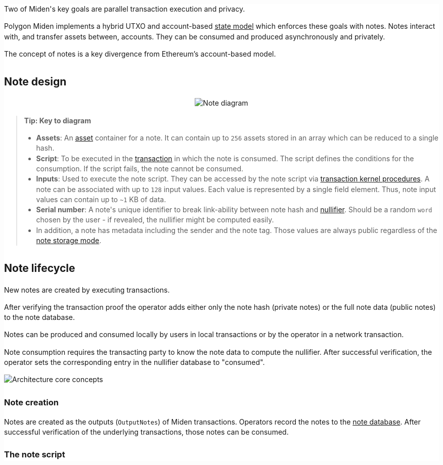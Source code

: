 Two of Miden's key goals are parallel transaction execution and privacy.

Polygon Miden implements a hybrid UTXO and account-based [state model](state.md) which enforces these goals with notes. Notes interact with, and transfer assets between, accounts. They can be consumed and produced asynchronously and privately.

The concept of notes is a key divergence from Ethereum’s account-based model.

## Note design

<p style="text-align: center;">
    <img src="../img/architecture/note/note.png" style="width:30%;" alt="Note diagram"/>
</p>

> **Tip: Key to diagram**
> - **Assets**: An [asset](assets.md) container for a note. It can contain up to `256` assets stored in an array which can be reduced to a single hash.
> - **Script**: To be executed in the [transaction](https://0xpolygonmiden.github.io/miden-base/architecture/transactions.html) in which the note is consumed. The script defines the conditions for the consumption. If the script fails, the note cannot be consumed.
> - **Inputs**: Used to execute the note script. They can be accessed by the note script via [transaction kernel procedures](./transactions/kernel.md). A note can be associated with up to `128` input values. Each value is represented by a single field element. Thus, note input values can contain up to `~1` KB of data.
> - **Serial number**: A note's unique identifier to break link-ability between note hash and [nullifier](#note-nullifier-to-ensure-private-consumption). Should be a random `word` chosen by the user - if revealed, the nullifier might be computed easily.
> - In addition, a note has metadata including the sender and the note tag. Those values are always public regardless of the [note storage mode](#note-storage-mode).

## Note lifecycle

New notes are created by executing transactions.

After verifying the transaction proof the operator adds either only the note hash (private notes) or the full note data (public notes) to the note database.

Notes can be produced and consumed locally by users in local transactions or by the operator in a network transaction.

Note consumption requires the transacting party to know the note data to compute the nullifier. After successful verification, the operator sets the corresponding entry in the nullifier database to "consumed".

![Architecture core concepts](../img/architecture/note/note-life-cycle.png)

### Note creation

Notes are created as the outputs (`OutputNotes`) of Miden transactions. Operators record the notes to the [note database](state.md#note-database). After successful verification of the underlying transactions, those notes can be consumed.

### The note script
